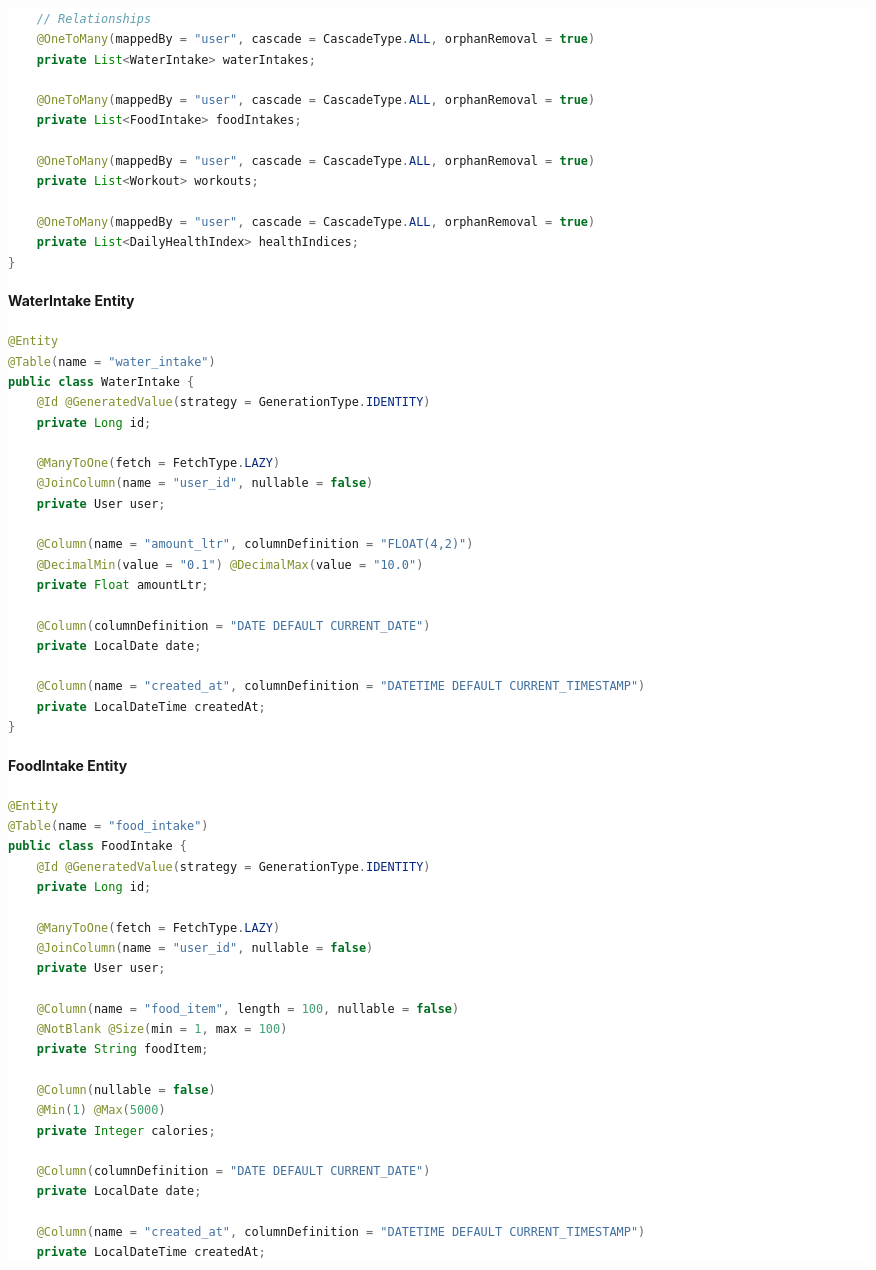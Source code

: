 ```java
    // Relationships
    @OneToMany(mappedBy = "user", cascade = CascadeType.ALL, orphanRemoval = true)
    private List<WaterIntake> waterIntakes;
    
    @OneToMany(mappedBy = "user", cascade = CascadeType.ALL, orphanRemoval = true)
    private List<FoodIntake> foodIntakes;
    
    @OneToMany(mappedBy = "user", cascade = CascadeType.ALL, orphanRemoval = true)
    private List<Workout> workouts;
    
    @OneToMany(mappedBy = "user", cascade = CascadeType.ALL, orphanRemoval = true)
    private List<DailyHealthIndex> healthIndices;
}
```

#### WaterIntake Entity
```java
@Entity
@Table(name = "water_intake")
public class WaterIntake {
    @Id @GeneratedValue(strategy = GenerationType.IDENTITY)
    private Long id;
    
    @ManyToOne(fetch = FetchType.LAZY)
    @JoinColumn(name = "user_id", nullable = false)
    private User user;
    
    @Column(name = "amount_ltr", columnDefinition = "FLOAT(4,2)")
    @DecimalMin(value = "0.1") @DecimalMax(value = "10.0")
    private Float amountLtr;
    
    @Column(columnDefinition = "DATE DEFAULT CURRENT_DATE")
    private LocalDate date;
    
    @Column(name = "created_at", columnDefinition = "DATETIME DEFAULT CURRENT_TIMESTAMP")
    private LocalDateTime createdAt;
}
```

#### FoodIntake Entity
```java
@Entity
@Table(name = "food_intake")
public class FoodIntake {
    @Id @GeneratedValue(strategy = GenerationType.IDENTITY)
    private Long id;
    
    @ManyToOne(fetch = FetchType.LAZY)
    @JoinColumn(name = "user_id", nullable = false)
    private User user;
    
    @Column(name = "food_item", length = 100, nullable = false)
    @NotBlank @Size(min = 1, max = 100)
    private String foodItem;
    
    @Column(nullable = false)
    @Min(1) @Max(5000)
    private Integer calories;
    
    @Column(columnDefinition = "DATE DEFAULT CURRENT_DATE")
    private LocalDate date;
    
    @Column(name = "created_at", columnDefinition = "DATETIME DEFAULT CURRENT_TIMESTAMP")
    private LocalDateTime createdAt;
```